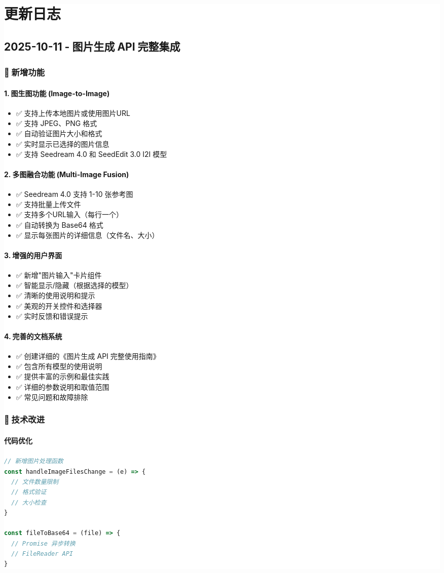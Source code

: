 # 更新日志

## 2025-10-11 - 图片生成 API 完整集成

### 🎉 新增功能

#### 1. 图生图功能 (Image-to-Image)
- ✅ 支持上传本地图片或使用图片URL
- ✅ 支持 JPEG、PNG 格式
- ✅ 自动验证图片大小和格式
- ✅ 实时显示已选择的图片信息
- ✅ 支持 Seedream 4.0 和 SeedEdit 3.0 I2I 模型

#### 2. 多图融合功能 (Multi-Image Fusion)
- ✅ Seedream 4.0 支持 1-10 张参考图
- ✅ 支持批量上传文件
- ✅ 支持多个URL输入（每行一个）
- ✅ 自动转换为 Base64 格式
- ✅ 显示每张图片的详细信息（文件名、大小）

#### 3. 增强的用户界面
- ✅ 新增"图片输入"卡片组件
- ✅ 智能显示/隐藏（根据选择的模型）
- ✅ 清晰的使用说明和提示
- ✅ 美观的开关控件和选择器
- ✅ 实时反馈和错误提示

#### 4. 完善的文档系统
- ✅ 创建详细的《图片生成 API 完整使用指南》
- ✅ 包含所有模型的使用说明
- ✅ 提供丰富的示例和最佳实践
- ✅ 详细的参数说明和取值范围
- ✅ 常见问题和故障排除

### 🔧 技术改进

#### 代码优化
```javascript
// 新增图片处理函数
const handleImageFilesChange = (e) => {
  // 文件数量限制
  // 格式验证
  // 大小检查
}

const fileToBase64 = (file) => {
  // Promise 异步转换
  // FileReader API
}
```
